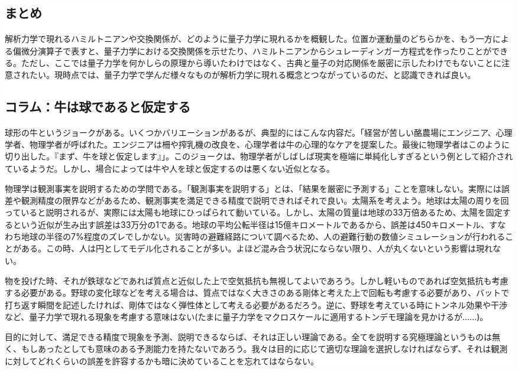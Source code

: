 ## まとめ

解析力学で現れるハミルトニアンや交換関係が、どのように量子力学に現れるかを概観した。位置か運動量のどちらかを、もう一方による偏微分演算子で表すと、量子力学における交換関係を示せたり、ハミルトニアンからシュレーディンガー方程式を作ったりことができる。ただし、ここでは量子力学を何かしらの原理から導いたわけではなく、古典と量子の対応関係を厳密に示したわけでもないことに注意されたい。現時点では、量子力学で学んだ様々なものが解析力学に現れる概念とつながっているのだ、と認識できれば良い。

## コラム：牛は球であると仮定する

球形の牛というジョークがある。いくつかバリエーションがあるが、典型的にはこんな内容だ。「経営が苦しい酪農場にエンジニア、心理学者、物理学者が呼ばれた。エンジニアは柵や搾乳機の改良を、心理学者は牛の心理的なケアを提案した。最後に物理学者はこのように切り出した。『まず、牛を球と仮定します』」。このジョークは、物理学者がしばしば現実を極端に単純化しすぎるという例として紹介されているようだ。しかし、場合によっては牛や人を球と仮定するのは悪くない近似となる。

物理学は観測事実を説明するための学問である。「観測事実を説明する」とは、「結果を厳密に予測する」ことを意味しない。実際には誤差や観測精度の限界などがあるため、観測事実を満足できる精度で説明できればそれで良い。太陽系を考えよう。地球は太陽の周りを回っていると説明されるが、実際には太陽も地球にひっぱられて動いている。しかし、太陽の質量は地球の33万倍あるため、太陽を固定するという近似が生み出す誤差は33万分の1である。地球の平均公転半径は15億キロメートルであるから、誤差は450キロメートル、すなわち地球の半径の7%程度のズレでしかない。災害時の避難経路について調べるため、人の避難行動の数値シミュレーションが行われることがある。この時、人は円としてモデル化されることが多い。よほど混み合う状況にならない限り、人が丸くないという影響は現れない。

物を投げた時、それが鉄球などであれば質点と近似した上で空気抵抗も無視してよいであろう。しかし軽いものであれば空気抵抗も考慮する必要がある。野球の変化球などを考える場合は、質点ではなく大きさのある剛体と考えた上で回転も考慮する必要があり、バットで打ち返す瞬間を記述したければ、剛体ではなく弾性体として考える必要があるだろう。逆に、野球を考えている時にトンネル効果や干渉など、量子力学で現れる現象を考慮する意味はない(たまに量子力学をマクロスケールに適用するトンデモ理論を見かけるが……)。

目的に対して、満足できる精度で現象を予測、説明できるならば、それは正しい理論である。全てを説明する究極理論というものは無く、もしあったとしても意味のある予測能力を持たないであろう。我々は目的に応じて適切な理論を選択しなければならず、それは観測に対してどれくらいの誤差を許容するかも暗に決めていることを忘れてはならない。
